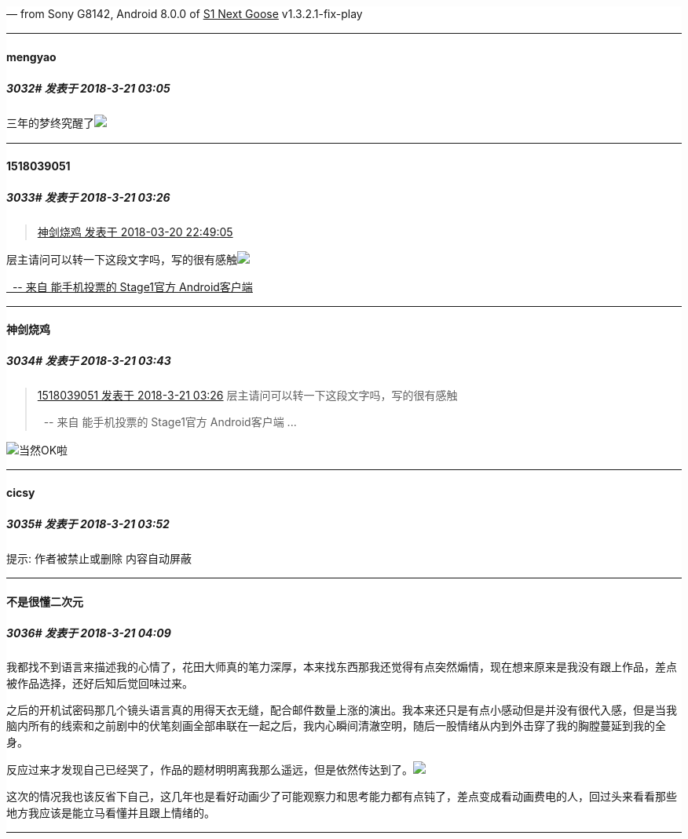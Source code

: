 — from Sony G8142, Android 8.0.0 of [S1 Next Goose](https://play.google.com/store/apps/details?id=me.ykrank.s1next) v1.3.2.1-fix-play

*****

####  mengyao  
##### 3032#       发表于 2018-3-21 03:05

三年的梦终究醒了<img src="https://static.saraba1st.com/image/smiley/face2017/138.png" referrerpolicy="no-referrer">

*****

####  1518039051  
##### 3033#       发表于 2018-3-21 03:26

<blockquote><a href="httphttps://bbs.saraba1st.com/2b/forum.php?mod=redirect&amp;goto=findpost&amp;pid=38914955&amp;ptid=1572422" target="_blank">神剑烧鸡 发表于 2018-03-20 22:49:05</a></blockquote>层主请问可以转一下这段文字吗，写的很有感触<img src="https://static.saraba1st.com/image/smiley/face2017/138.png" referrerpolicy="no-referrer">

[  -- 来自 能手机投票的 Stage1官方 Android客户端](https://www.coolapk.com/apk/140634)

*****

####  神剑烧鸡  
##### 3034#       发表于 2018-3-21 03:43

<blockquote><a href="httphttps://bbs.saraba1st.com/2b/forum.php?mod=redirect&amp;goto=findpost&amp;pid=38916673&amp;ptid=1572422" target="_blank">1518039051 发表于 2018-3-21 03:26</a>
层主请问可以转一下这段文字吗，写的很有感触

  -- 来自 能手机投票的 Stage1官方 Android客户端 ...</blockquote>
<img src="https://static.saraba1st.com/image/smiley/face2017/139.png" referrerpolicy="no-referrer">当然OK啦

*****

####  cicsy  
##### 3035#       发表于 2018-3-21 03:52

提示: 作者被禁止或删除 内容自动屏蔽

*****

####  不是很懂二次元  
##### 3036#       发表于 2018-3-21 04:09

我都找不到语言来描述我的心情了，花田大师真的笔力深厚，本来找东西那我还觉得有点突然煽情，现在想来原来是我没有跟上作品，差点被作品选择，还好后知后觉回味过来。

之后的开机试密码那几个镜头语言真的用得天衣无缝，配合邮件数量上涨的演出。我本来还只是有点小感动但是并没有很代入感，但是当我脑内所有的线索和之前剧中的伏笔刻画全部串联在一起之后，我内心瞬间清澈空明，随后一股情绪从内到外击穿了我的胸膛蔓延到我的全身。

反应过来才发现自己已经哭了，作品的题材明明离我那么遥远，但是依然传达到了。<img src="https://static.saraba1st.com/image/smiley/face2017/135.png" referrerpolicy="no-referrer">

这次的情况我也该反省下自己，这几年也是看好动画少了可能观察力和思考能力都有点钝了，差点变成看动画费电的人，回过头来看看那些地方我应该是能立马看懂并且跟上情绪的。

*****
